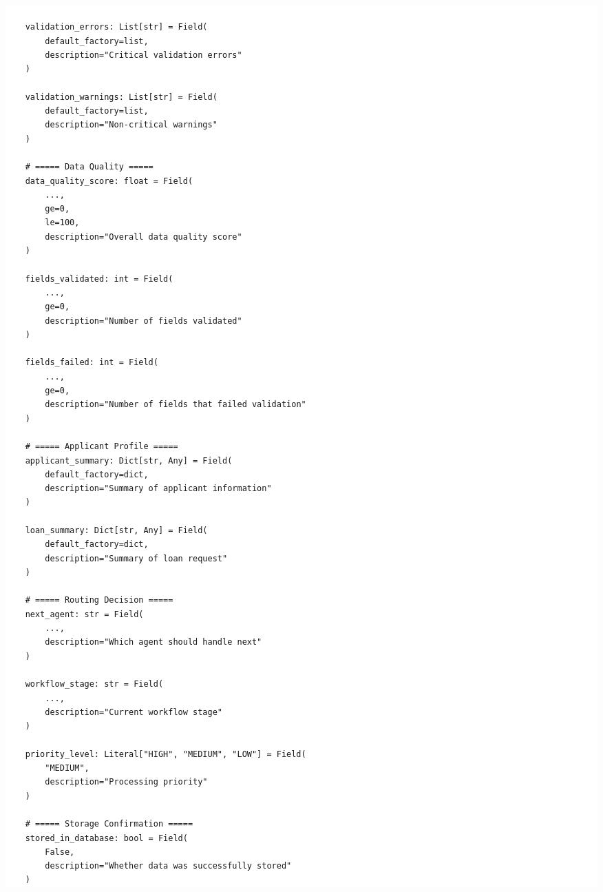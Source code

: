 ```
    
    validation_errors: List[str] = Field(
        default_factory=list,
        description="Critical validation errors"
    )
    
    validation_warnings: List[str] = Field(
        default_factory=list,
        description="Non-critical warnings"
    )
    
    # ===== Data Quality =====
    data_quality_score: float = Field(
        ...,
        ge=0,
        le=100,
        description="Overall data quality score"
    )
    
    fields_validated: int = Field(
        ...,
        ge=0,
        description="Number of fields validated"
    )
    
    fields_failed: int = Field(
        ...,
        ge=0,
        description="Number of fields that failed validation"
    )
    
    # ===== Applicant Profile =====
    applicant_summary: Dict[str, Any] = Field(
        default_factory=dict,
        description="Summary of applicant information"
    )
    
    loan_summary: Dict[str, Any] = Field(
        default_factory=dict,
        description="Summary of loan request"
    )
    
    # ===== Routing Decision =====
    next_agent: str = Field(
        ...,
        description="Which agent should handle next"
    )
    
    workflow_stage: str = Field(
        ...,
        description="Current workflow stage"
    )
    
    priority_level: Literal["HIGH", "MEDIUM", "LOW"] = Field(
        "MEDIUM",
        description="Processing priority"
    )
    
    # ===== Storage Confirmation =====
    stored_in_database: bool = Field(
        False,
        description="Whether data was successfully stored"
    )
```